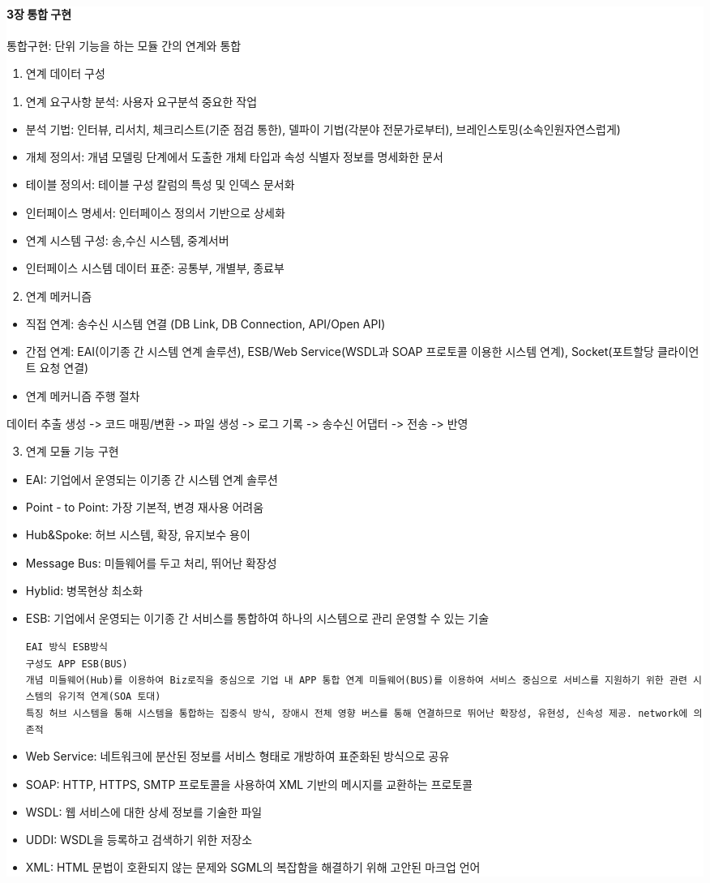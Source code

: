 #### 3장 통합 구현

통합구현: 단위 기능을 하는 모듈 간의 연계와 통합

1. 연계 데이터 구성

1) 연계 요구사항 분석: 사용자 요구분석 중요한 작업

- 분석 기법: 인터뷰, 리서치, 체크리스트(기준 점검 통한), 델파이 기법(각분야 전문가로부터), 브레인스토밍(소속인원자연스럽게)

- 개체 정의서: 개념 모델링 단계에서 도출한 개체 타입과 속성 식별자 정보를 명세화한 문서

- 테이블 정의서: 테이블 구성 칼럼의 특성 및 인덱스 문서화

- 인터페이스 명세서: 인터페이스 정의서 기반으로 상세화

- 연계 시스템 구성: 송,수신 시스템, 중계서버

- 인터페이스 시스템 데이터 표준: 공통부, 개별부, 종료부

2. 연계 메커니즘

- 직접 연계: 송수신 시스템 연결 (DB Link, DB Connection, API/Open API)

- 간접 연계: EAI(이기종 간 시스템 연계 솔루션), ESB/Web Service(WSDL과 SOAP 프로토콜 이용한 시스템 연계), Socket(포트할당 클라이언트 요청 연결)

* 연계 메커니즘 주행 절차

데이터 추출 생성 -> 코드 매핑/변환 -> 파일 생성 -> 로그 기록 -> 송수신 어댑터 -> 전송 -> 반영

3. 연계 모듈 기능 구현

- EAI: 기업에서 운영되는 이기종 간 시스템 연계 솔루션

- Point - to Point: 가장 기본적, 변경 재사용 어려움

- Hub&Spoke: 허브 시스템, 확장, 유지보수 용이

- Message Bus: 미들웨어를 두고 처리, 뛰어난 확장성

- Hyblid: 병목현상 최소화

* ESB: 기업에서 운영되는 이기종 간 서비스를 통합하여 하나의 시스템으로 관리 운영할 수 있는 기술

  ```
  EAI 방식 ESB방식
  구성도 APP ESB(BUS)
  개념 미들웨어(Hub)를 이용하여 Biz로직을 중심으로 기업 내 APP 통합 연계 미들웨어(BUS)를 이용하여 서비스 중심으로 서비스를 지원하기 위한 관련 시스템의 유기적 연계(SOA 토대)
  특징 허브 시스템을 통해 시스템을 통합하는 집중식 방식, 장애시 전체 영향 버스를 통해 연결하므로 뛰어난 확장성, 유현성, 신속성 제공. network에 의존적

  ```

- Web Service: 네트워크에 분산된 정보를 서비스 형태로 개방하여 표준화된 방식으로 공유

* SOAP: HTTP, HTTPS, SMTP 프로토콜을 사용하여 XML 기반의 메시지를 교환하는 프로토콜

* WSDL: 웹 서비스에 대한 상세 정보를 기술한 파일

* UDDI: WSDL을 등록하고 검색하기 위한 저장소

* XML: HTML 문법이 호환되지 않는 문제와 SGML의 복잡함을 해결하기 위해 고안된 마크업 언어
